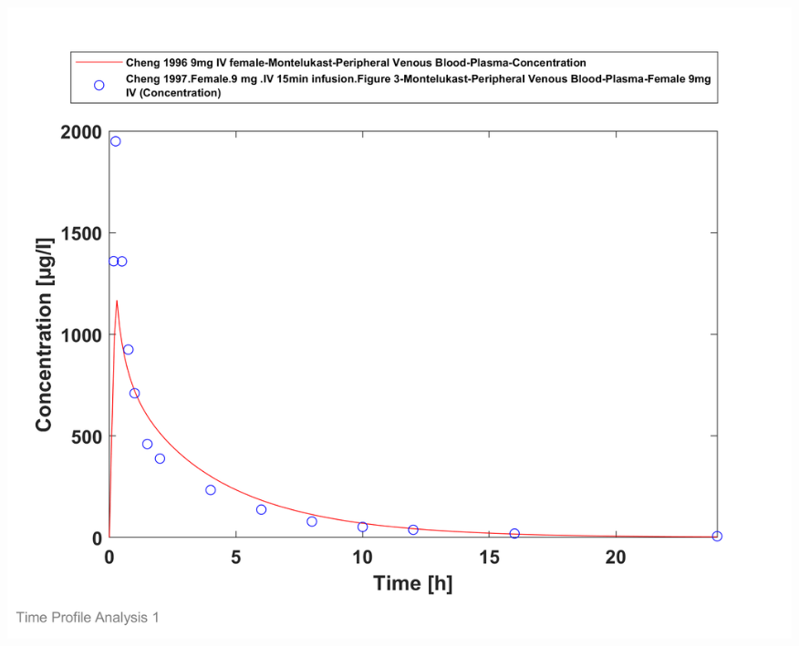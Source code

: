 ![008_plotTimeProfile.png](images/003_Chapter_3__Adult_PBPK_model_performance/003_Chapter_3_3__Montelukast_Concentration-Time_profiles_in_Adults/008_plotTimeProfile.png)
